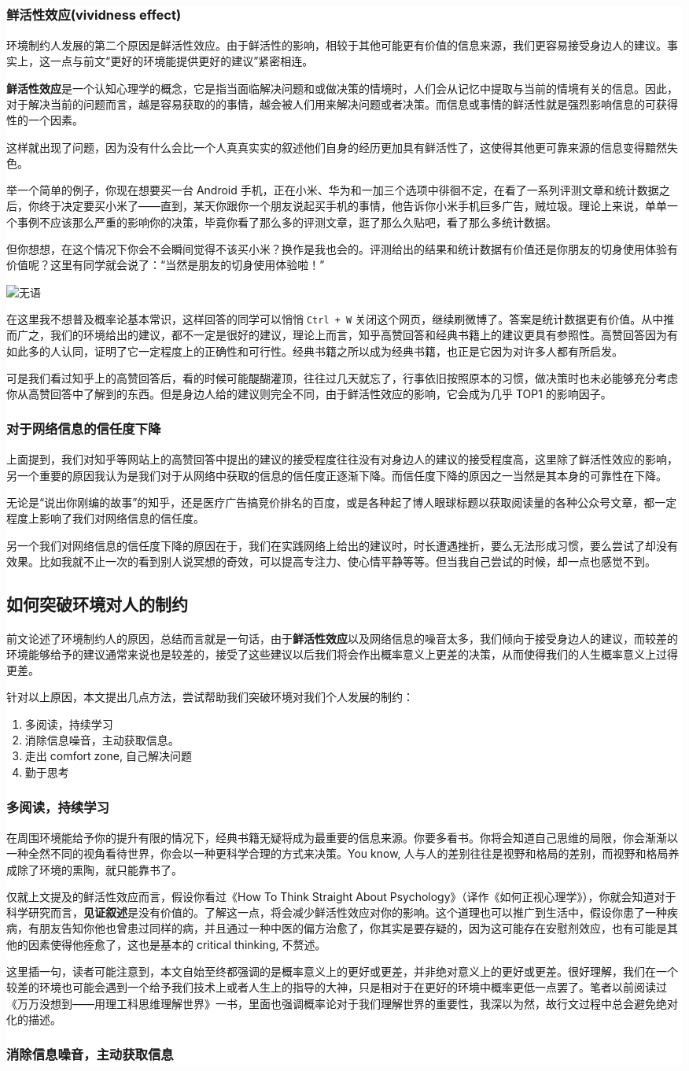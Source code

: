 ### 鲜活性效应(vividness effect)

环境制约人发展的第二个原因是鲜活性效应。由于鲜活性的影响，相较于其他可能更有价值的信息来源，我们更容易接受身边人的建议。事实上，这一点与前文“更好的环境能提供更好的建议”紧密相连。

**鲜活性效应**是一个认知心理学的概念，它是指当面临解决问题和或做决策的情境时，人们会从记忆中提取与当前的情境有关的信息。因此，对于解决当前的问题而言，越是容易获取的的事情，越会被人们用来解决问题或者决策。而信息或事情的鲜活性就是强烈影响信息的可获得性的一个因素。

这样就出现了问题，因为没有什么会比一个人真真实实的叙述他们自身的经历更加具有鲜活性了，这使得其他更可靠来源的信息变得黯然失色。

举一个简单的例子，你现在想要买一台 Android 手机，正在小米、华为和一加三个选项中徘徊不定，在看了一系列评测文章和统计数据之后，你终于决定要买小米了——直到，某天你跟你一个朋友说起买手机的事情，他告诉你小米手机巨多广告，贼垃圾。理论上来说，单单一个事例不应该那么严重的影响你的决策，毕竟你看了那么多的评测文章，逛了那么久贴吧，看了那么多统计数据。

但你想想，在这个情况下你会不会瞬间觉得不该买小米？换作是我也会的。评测给出的结果和统计数据有价值还是你朋友的切身使用体验有价值呢？这里有同学就会说了：“当然是朋友的切身使用体验啦！”

![无语](http://wx3.sinaimg.cn/large/814268e3gy1flebk60hblj209q069dfw.jpg)

在这里我不想普及概率论基本常识，这样回答的同学可以悄悄 `Ctrl + W` 关闭这个网页，继续刷微博了。答案是统计数据更有价值。从中推而广之，我们的环境给出的建议，都不一定是很好的建议，理论上而言，知乎高赞回答和经典书籍上的建议更具有参照性。高赞回答因为有如此多的人认同，证明了它一定程度上的正确性和可行性。经典书籍之所以成为经典书籍，也正是它因为对许多人都有所启发。

可是我们看过知乎上的高赞回答后，看的时候可能醍醐灌顶，往往过几天就忘了，行事依旧按照原本的习惯，做决策时也未必能够充分考虑你从高赞回答中了解到的东西。但是身边人给的建议则完全不同，由于鲜活性效应的影响，它会成为几乎 TOP1 的影响因子。

### 对于网络信息的信任度下降

上面提到，我们对知乎等网站上的高赞回答中提出的建议的接受程度往往没有对身边人的建议的接受程度高，这里除了鲜活性效应的影响，另一个重要的原因我认为是我们对于从网络中获取的信息的信任度正逐渐下降。而信任度下降的原因之一当然是其本身的可靠性在下降。

无论是“说出你刚编的故事”的知乎，还是医疗广告搞竞价排名的百度，或是各种起了博人眼球标题以获取阅读量的各种公众号文章，都一定程度上影响了我们对网络信息的信任度。

另一个我们对网络信息的信任度下降的原因在于，我们在实践网络上给出的建议时，时长遭遇挫折，要么无法形成习惯，要么尝试了却没有效果。比如我就不止一次的看到别人说冥想的奇效，可以提高专注力、使心情平静等等。但当我自己尝试的时候，却一点也感觉不到。

## 如何突破环境对人的制约

前文论述了环境制约人的原因，总结而言就是一句话，由于**鲜活性效应**以及网络信息的噪音太多，我们倾向于接受身边人的建议，而较差的环境能够给予的建议通常来说也是较差的，接受了这些建议以后我们将会作出概率意义上更差的决策，从而使得我们的人生概率意义上过得更差。

针对以上原因，本文提出几点方法，尝试帮助我们突破环境对我们个人发展的制约：

1. 多阅读，持续学习
2. 消除信息噪音，主动获取信息。
3. 走出 comfort zone, 自己解决问题
4. 勤于思考

### 多阅读，持续学习

在周围环境能给予你的提升有限的情况下，经典书籍无疑将成为最重要的信息来源。你要多看书。你将会知道自己思维的局限，你会渐渐以一种全然不同的视角看待世界，你会以一种更科学合理的方式来决策。You know, 人与人的差别往往是视野和格局的差别，而视野和格局养成除了环境的熏陶，就只能靠书了。

仅就上文提及的鲜活性效应而言，假设你看过《How To Think Straight About Psychology》（译作《如何正视心理学》），你就会知道对于科学研究而言，**见证叙述**是没有价值的。了解这一点，将会减少鲜活性效应对你的影响。这个道理也可以推广到生活中，假设你患了一种疾病，有朋友告知你他也曾患过同样的病，并且通过一种中医的偏方治愈了，你其实是要存疑的，因为这可能存在安慰剂效应，也有可能是其他的因素使得他痊愈了，这也是基本的 critical thinking, 不赘述。

这里插一句，读者可能注意到，本文自始至终都强调的是概率意义上的更好或更差，并非绝对意义上的更好或更差。很好理解，我们在一个较差的环境也可能会遇到一个给予我们技术上或者人生上的指导的大神，只是相对于在更好的环境中概率更低一点罢了。笔者以前阅读过《万万没想到——用理工科思维理解世界》一书，里面也强调概率论对于我们理解世界的重要性，我深以为然，故行文过程中总会避免绝对化的描述。

### 消除信息噪音，主动获取信息
